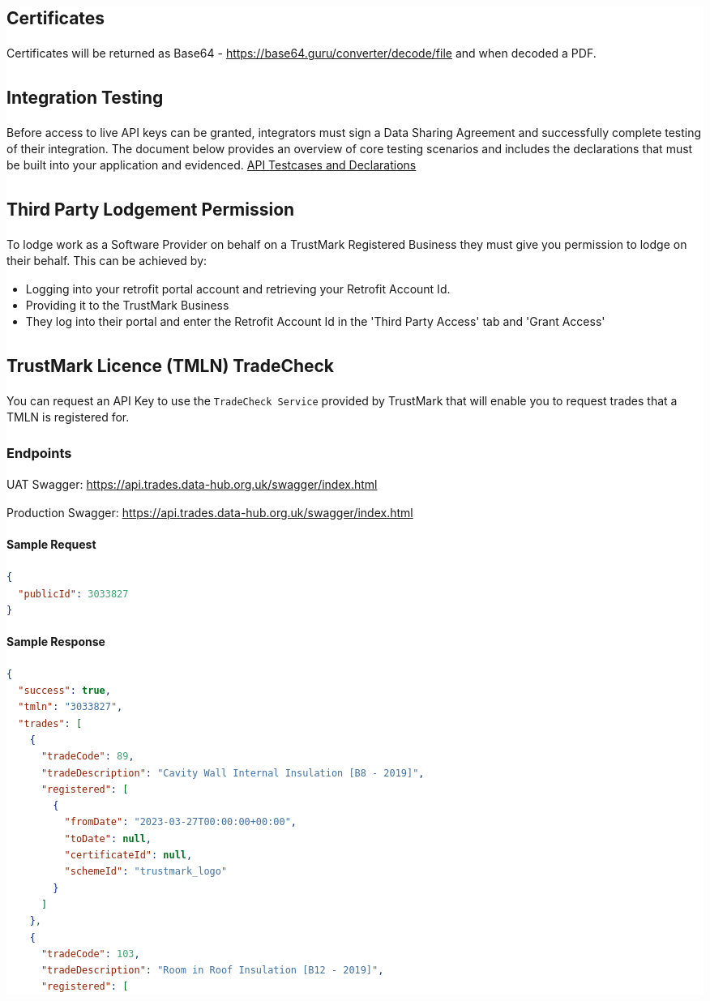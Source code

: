 ## Certificates

Certificates will be returned as Base64 - https://base64.guru/converter/decode/file and when decoded a PDF.

## Integration Testing

Before access to live API keys can be granted, integrators must sign a Data Sharing Agreement and successfully complete testing of their integration.
The document below provides an overview of core testing scenarios and includes the declarations that must be built into your application and evidenced.
[API Testcases and Declarations](https://cms.trustmark.org.uk/media/sbmhxelb/retrofit-api-testscenarios.xlsx)

## Third Party Lodgement Permission
To lodge work as a Software Provider on behalf on a TrustMark Registered Business they must give you permission to lodge on their behalf. This can be achieved by:
- Logging into your retrofit portal account and retrieving your Retrofit Account Id.
- Providing it to the TrustMark Business
- They log into their portal and enter the Retrofit Account Id in the 'Third Party Access' tab and 'Grant Access'

## TrustMark Licence (TMLN) TradeCheck

You can request an API Key to use the `TradeCheck Service` provided by TrustMark that will enable you to request trades that a TMLN is registered for.

### Endpoints

UAT Swagger: https://api.trades.data-hub.org.uk/swagger/index.html

Production Swagger: https://api.trades.data-hub.org.uk/swagger/index.html

#### Sample Request

```json
{
  "publicId": 3033827
}
```

#### Sample Response

```json
{
  "success": true,
  "tmln": "3033827",
  "trades": [
    {
      "tradeCode": 89,
      "tradeDescription": "Cavity Wall Internal Insulation [B8 - 2019]",
      "registered": [
        {
          "fromDate": "2023-03-27T00:00:00+00:00",
          "toDate": null,
          "certificateId": null,
          "schemeId": "trustmark_logo"
        }
      ]
    },
    {
      "tradeCode": 103,
      "tradeDescription": "Room in Roof Insulation [B12 - 2019]",
      "registered": [
```
